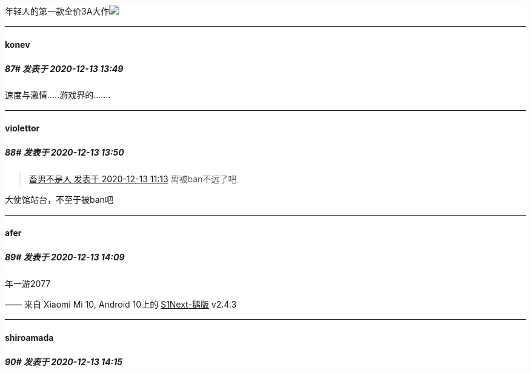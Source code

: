 


年轻人的第一款全价3A大作<img src="https://static.saraba1st.com/image/smiley/face2017/067.png" referrerpolicy="no-referrer">







*****

####  konev  
##### 87#       发表于 2020-12-13 13:49




速度与激情.....游戏界的.......







*****

####  violettor  
##### 88#       发表于 2020-12-13 13:50



<blockquote><a href="httphttps://bbs.saraba1st.com/2b/forum.php?mod=redirect&amp;goto=findpost&amp;pid=49704257&amp;ptid=1977299" target="_blank">畜男不是人 发表于 2020-12-13 11:13</a>
 离被ban不远了吧</blockquote>
大使馆站台，不至于被ban吧







*****

####  afer  
##### 89#       发表于 2020-12-13 14:09




年一游2077

—— 来自 Xiaomi Mi 10, Android 10上的 [S1Next-鹅版](https://github.com/ykrank/S1-Next/releases) v2.4.3







*****

####  shiroamada  
##### 90#       发表于 2020-12-13 14:15
